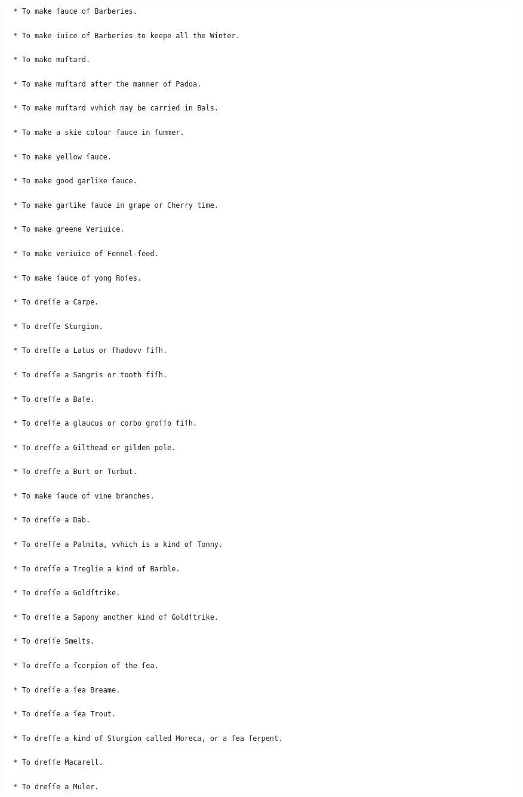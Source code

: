       * To make ſauce of Barberies.

      * To make iuice of Barberies to keepe all the Winter.

      * To make muſtard.

      * To make muſtard after the manner of Padoa.

      * To make muſtard vvhich may be carried in Bals.

      * To make a skie colour ſauce in ſummer.

      * To make yellow ſauce.

      * To make good garlike ſauce.

      * To make garlike ſauce in grape or Cherry time.

      * To make greene Veriuice.

      * To make veriuice of Fennel-ſeed.

      * To make ſauce of yong Roſes.

      * To dreſſe a Carpe.

      * To dreſſe Sturgion.

      * To dreſſe a Latus or ſhadovv fiſh.

      * To dreſſe a Sangris or tooth fiſh.

      * To dreſſe a Baſe.

      * To dreſſe a glaucus or corbo groſſo fiſh.

      * To dreſſe a Gilthead or gilden pole.

      * To dreſſe a Burt or Turbut.

      * To make ſauce of vine branches.

      * To dreſſe a Dab.

      * To dreſſe a Palmita, vvhich is a kind of Tonny.

      * To dreſſe a Treglie a kind of Barble.

      * To dreſſe a Goldſtrike.

      * To dreſſe a Sapony another kind of Goldſtrike.

      * To dreſſe Smelts.

      * To dreſſe a ſcorpion of the ſea.

      * To dreſſe a ſea Breame.

      * To dreſſe a ſea Trout.

      * To dreſſe a kind of Sturgion called Moreca, or a ſea ſerpent.

      * To dreſſe Macarell.

      * To dreſſe a Muler.
